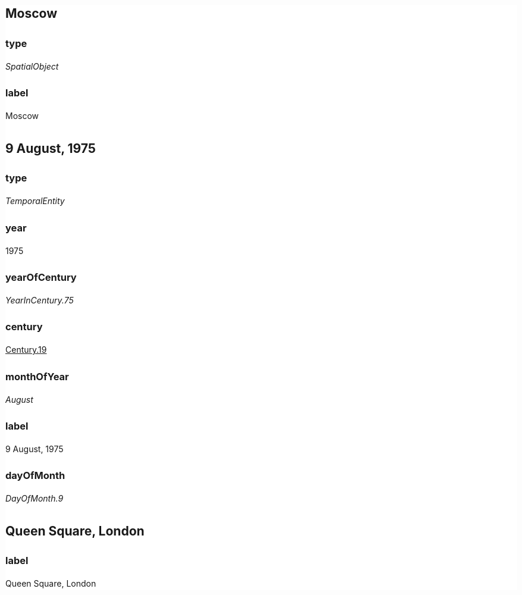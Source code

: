 ## Moscow

### type


*SpatialObject*

### label


Moscow

## 9 August, 1975

### type


*TemporalEntity*

### year


1975

### yearOfCentury


*YearInCentury.75*

### century


[Century.19](#Century.19)

### monthOfYear


*August*

### label


9 August, 1975

### dayOfMonth


*DayOfMonth.9*

## Queen Square, London

### label


Queen Square, London

